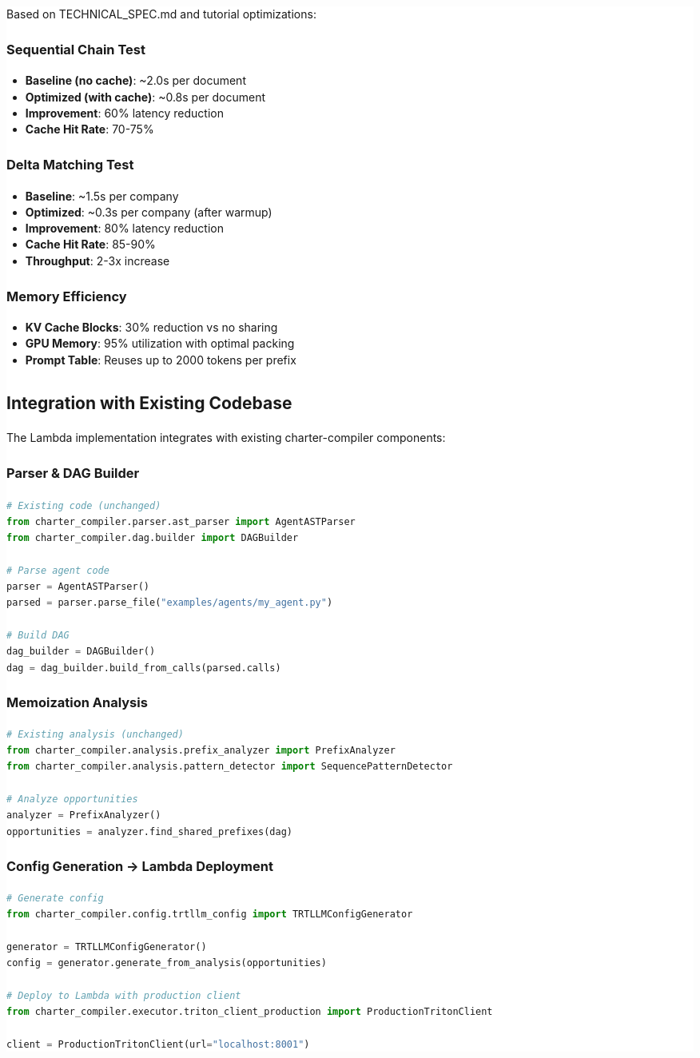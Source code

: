 Based on TECHNICAL_SPEC.md and tutorial optimizations:

### Sequential Chain Test
- **Baseline (no cache)**: ~2.0s per document
- **Optimized (with cache)**: ~0.8s per document
- **Improvement**: 60% latency reduction
- **Cache Hit Rate**: 70-75%

### Delta Matching Test  
- **Baseline**: ~1.5s per company
- **Optimized**: ~0.3s per company (after warmup)
- **Improvement**: 80% latency reduction
- **Cache Hit Rate**: 85-90%
- **Throughput**: 2-3x increase

### Memory Efficiency
- **KV Cache Blocks**: 30% reduction vs no sharing
- **GPU Memory**: 95% utilization with optimal packing
- **Prompt Table**: Reuses up to 2000 tokens per prefix

## Integration with Existing Codebase

The Lambda implementation integrates with existing charter-compiler components:

### Parser & DAG Builder
```python
# Existing code (unchanged)
from charter_compiler.parser.ast_parser import AgentASTParser
from charter_compiler.dag.builder import DAGBuilder

# Parse agent code
parser = AgentASTParser()
parsed = parser.parse_file("examples/agents/my_agent.py")

# Build DAG
dag_builder = DAGBuilder()
dag = dag_builder.build_from_calls(parsed.calls)
```

### Memoization Analysis
```python
# Existing analysis (unchanged)
from charter_compiler.analysis.prefix_analyzer import PrefixAnalyzer
from charter_compiler.analysis.pattern_detector import SequencePatternDetector

# Analyze opportunities
analyzer = PrefixAnalyzer()
opportunities = analyzer.find_shared_prefixes(dag)
```

### Config Generation → Lambda Deployment
```python
# Generate config
from charter_compiler.config.trtllm_config import TRTLLMConfigGenerator

generator = TRTLLMConfigGenerator()
config = generator.generate_from_analysis(opportunities)

# Deploy to Lambda with production client
from charter_compiler.executor.triton_client_production import ProductionTritonClient

client = ProductionTritonClient(url="localhost:8001")

```